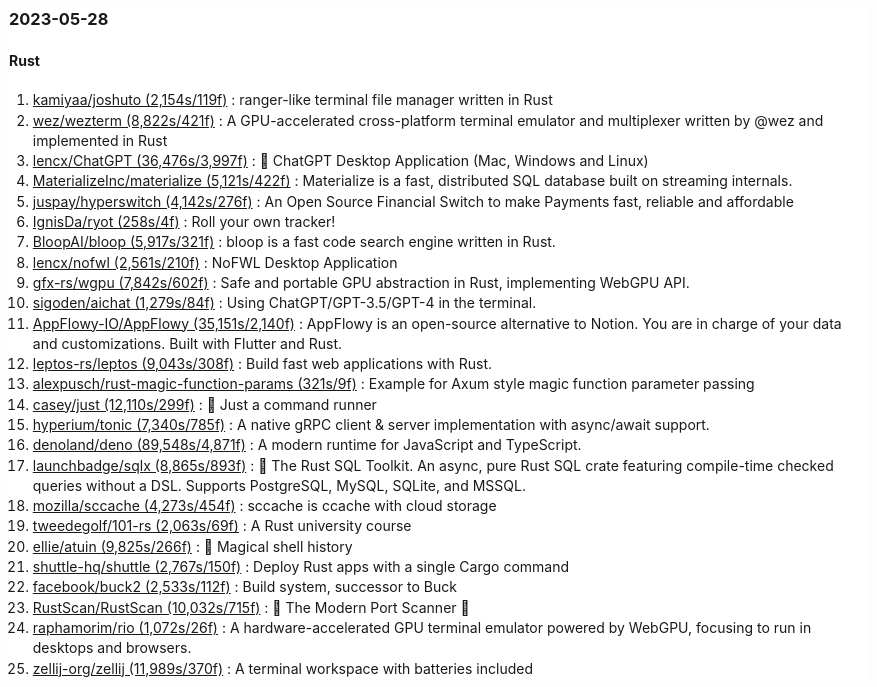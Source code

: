 ### 2023-05-28

#### Rust
1. [kamiyaa/joshuto (2,154s/119f)](https://github.com/kamiyaa/joshuto) : ranger-like terminal file manager written in Rust
2. [wez/wezterm (8,822s/421f)](https://github.com/wez/wezterm) : A GPU-accelerated cross-platform terminal emulator and multiplexer written by @wez and implemented in Rust
3. [lencx/ChatGPT (36,476s/3,997f)](https://github.com/lencx/ChatGPT) : 🔮 ChatGPT Desktop Application (Mac, Windows and Linux)
4. [MaterializeInc/materialize (5,121s/422f)](https://github.com/MaterializeInc/materialize) : Materialize is a fast, distributed SQL database built on streaming internals.
5. [juspay/hyperswitch (4,142s/276f)](https://github.com/juspay/hyperswitch) : An Open Source Financial Switch to make Payments fast, reliable and affordable
6. [IgnisDa/ryot (258s/4f)](https://github.com/IgnisDa/ryot) : Roll your own tracker!
7. [BloopAI/bloop (5,917s/321f)](https://github.com/BloopAI/bloop) : bloop is a fast code search engine written in Rust.
8. [lencx/nofwl (2,561s/210f)](https://github.com/lencx/nofwl) : NoFWL Desktop Application
9. [gfx-rs/wgpu (7,842s/602f)](https://github.com/gfx-rs/wgpu) : Safe and portable GPU abstraction in Rust, implementing WebGPU API.
10. [sigoden/aichat (1,279s/84f)](https://github.com/sigoden/aichat) : Using ChatGPT/GPT-3.5/GPT-4 in the terminal.
11. [AppFlowy-IO/AppFlowy (35,151s/2,140f)](https://github.com/AppFlowy-IO/AppFlowy) : AppFlowy is an open-source alternative to Notion. You are in charge of your data and customizations. Built with Flutter and Rust.
12. [leptos-rs/leptos (9,043s/308f)](https://github.com/leptos-rs/leptos) : Build fast web applications with Rust.
13. [alexpusch/rust-magic-function-params (321s/9f)](https://github.com/alexpusch/rust-magic-function-params) : Example for Axum style magic function parameter passing
14. [casey/just (12,110s/299f)](https://github.com/casey/just) : 🤖 Just a command runner
15. [hyperium/tonic (7,340s/785f)](https://github.com/hyperium/tonic) : A native gRPC client & server implementation with async/await support.
16. [denoland/deno (89,548s/4,871f)](https://github.com/denoland/deno) : A modern runtime for JavaScript and TypeScript.
17. [launchbadge/sqlx (8,865s/893f)](https://github.com/launchbadge/sqlx) : 🧰 The Rust SQL Toolkit. An async, pure Rust SQL crate featuring compile-time checked queries without a DSL. Supports PostgreSQL, MySQL, SQLite, and MSSQL.
18. [mozilla/sccache (4,273s/454f)](https://github.com/mozilla/sccache) : sccache is ccache with cloud storage
19. [tweedegolf/101-rs (2,063s/69f)](https://github.com/tweedegolf/101-rs) : A Rust university course
20. [ellie/atuin (9,825s/266f)](https://github.com/ellie/atuin) : 🐢 Magical shell history
21. [shuttle-hq/shuttle (2,767s/150f)](https://github.com/shuttle-hq/shuttle) : Deploy Rust apps with a single Cargo command
22. [facebook/buck2 (2,533s/112f)](https://github.com/facebook/buck2) : Build system, successor to Buck
23. [RustScan/RustScan (10,032s/715f)](https://github.com/RustScan/RustScan) : 🤖 The Modern Port Scanner 🤖
24. [raphamorim/rio (1,072s/26f)](https://github.com/raphamorim/rio) : A hardware-accelerated GPU terminal emulator powered by WebGPU, focusing to run in desktops and browsers.
25. [zellij-org/zellij (11,989s/370f)](https://github.com/zellij-org/zellij) : A terminal workspace with batteries included
